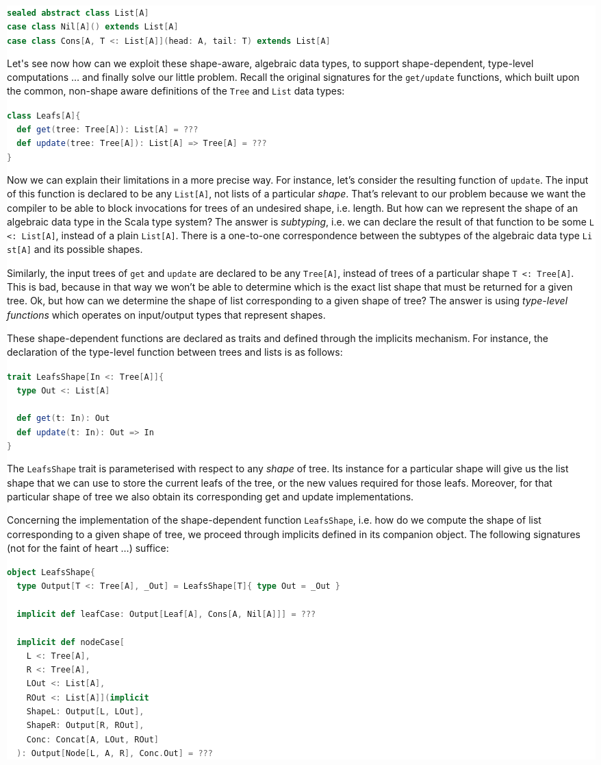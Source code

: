 ```scala
sealed abstract class List[A]
case class Nil[A]() extends List[A]
case class Cons[A, T <: List[A]](head: A, tail: T) extends List[A]
```

Let's see now how can we exploit these shape-aware, algebraic data types, to support shape-dependent, type-level computations … and finally solve our little problem. Recall the original signatures for the `get/update` functions, which built upon the common, non-shape aware definitions of the `Tree` and `List` data types:

```scala
class Leafs[A]{
  def get(tree: Tree[A]): List[A] = ???
  def update(tree: Tree[A]): List[A] => Tree[A] = ???
}
```

Now we can explain their limitations in a more precise way. For instance, let’s consider the resulting function of `update`. The input of this function is declared to be any `List[A]`, not lists of a particular *shape*. That’s relevant to our problem because we want the compiler to be able to block invocations for trees of an undesired shape, i.e. length. But how can we represent the shape of an algebraic data type in the Scala type system? The answer is *subtyping*, i.e. we can declare the result of that function to be some `L <: List[A]`, instead of a plain `List[A]`. There is a one-to-one correspondence between the subtypes of the algebraic data type `List[A]` and its possible shapes.

Similarly, the input trees of `get` and `update` are declared to be any `Tree[A]`, instead of trees of a particular shape `T <: Tree[A]`. This is bad, because in that way we won’t be able to determine which is the exact list shape that must be returned for a given tree. Ok, but how can we determine the shape of list corresponding to a given shape of tree? The answer is using *type-level functions* which operates on input/output types that represent shapes.

These shape-dependent functions are declared as traits and defined through the implicits mechanism. For instance, the declaration of the type-level function between trees and lists is as follows:

```scala
trait LeafsShape[In <: Tree[A]]{
  type Out <: List[A]

  def get(t: In): Out
  def update(t: In): Out => In
}
```

The `LeafsShape` trait is parameterised with respect to any *shape* of tree. Its instance for a particular shape will give us the list shape that we can use to store the current leafs of the tree, or the new values required for those leafs. Moreover, for that particular shape of tree we also obtain its corresponding get and update implementations.

Concerning the implementation of the shape-dependent function `LeafsShape`, i.e. how do we compute the shape of list corresponding to a given shape of tree, we proceed through implicits defined in its companion object. The following signatures (not for the faint of heart …) suffice:

```scala
object LeafsShape{
  type Output[T <: Tree[A], _Out] = LeafsShape[T]{ type Out = _Out }

  implicit def leafCase: Output[Leaf[A], Cons[A, Nil[A]]] = ???

  implicit def nodeCase[
    L <: Tree[A],
    R <: Tree[A],
    LOut <: List[A],
    ROut <: List[A]](implicit
    ShapeL: Output[L, LOut],
    ShapeR: Output[R, ROut],
    Conc: Concat[A, LOut, ROut]
  ): Output[Node[L, A, R], Conc.Out] = ???
```
